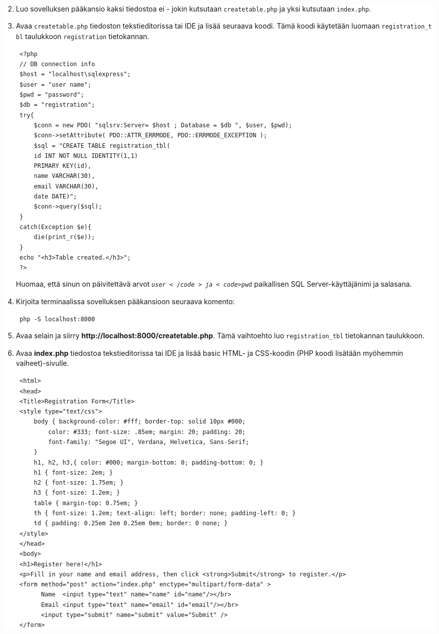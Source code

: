 
2. Luo sovelluksen pääkansio kaksi tiedostoa ei - jokin kutsutaan `createtable.php` ja yksi kutsutaan `index.php`.

3. Avaa `createtable.php` tiedoston tekstieditorissa tai IDE ja lisää seuraava koodi. Tämä koodi käytetään luomaan `registration_tbl` taulukkoon `registration` tietokannan.

        <?php
        // DB connection info
        $host = "localhost\sqlexpress";
        $user = "user name";
        $pwd = "password";
        $db = "registration";
        try{
            $conn = new PDO( "sqlsrv:Server= $host ; Database = $db ", $user, $pwd);
            $conn->setAttribute( PDO::ATTR_ERRMODE, PDO::ERRMODE_EXCEPTION );
            $sql = "CREATE TABLE registration_tbl(
            id INT NOT NULL IDENTITY(1,1) 
            PRIMARY KEY(id),
            name VARCHAR(30),
            email VARCHAR(30),
            date DATE)";
            $conn->query($sql);
        }
        catch(Exception $e){
            die(print_r($e));
        }
        echo "<h3>Table created.</h3>";
        ?>

    Huomaa, että sinun on päivitettävä arvot <code>$user</code> ja <code>$pwd</code> paikallisen SQL Server-käyttäjänimi ja salasana.

4. Kirjoita terminaalissa sovelluksen pääkansioon seuraava komento:

        php -S localhost:8000

4. Avaa selain ja siirry **http://localhost:8000/createtable.php**. Tämä vaihtoehto luo `registration_tbl` tietokannan taulukkoon.

5. Avaa **index.php** tiedostoa tekstieditorissa tai IDE ja lisää basic HTML- ja CSS-koodin (PHP koodi lisätään myöhemmin vaiheet)-sivulle.

        <html>
        <head>
        <Title>Registration Form</Title>
        <style type="text/css">
            body { background-color: #fff; border-top: solid 10px #000;
                color: #333; font-size: .85em; margin: 20; padding: 20;
                font-family: "Segoe UI", Verdana, Helvetica, Sans-Serif;
            }
            h1, h2, h3,{ color: #000; margin-bottom: 0; padding-bottom: 0; }
            h1 { font-size: 2em; }
            h2 { font-size: 1.75em; }
            h3 { font-size: 1.2em; }
            table { margin-top: 0.75em; }
            th { font-size: 1.2em; text-align: left; border: none; padding-left: 0; }
            td { padding: 0.25em 2em 0.25em 0em; border: 0 none; }
        </style>
        </head>
        <body>
        <h1>Register here!</h1>
        <p>Fill in your name and email address, then click <strong>Submit</strong> to register.</p>
        <form method="post" action="index.php" enctype="multipart/form-data" >
              Name  <input type="text" name="name" id="name"/></br>
              Email <input type="text" name="email" id="email"/></br>
              <input type="submit" name="submit" value="Submit" />
        </form>